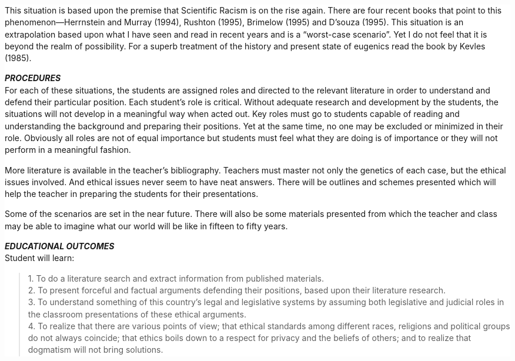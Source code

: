 This situation is based upon the premise that Scientific Racism is on the rise again. There are four recent books that point to this phenomenon—Herrnstein and Murray (1994), Rushton (1995), Brimelow (1995) and D’souza (1995). This situation is an extrapolation based upon what I have seen and read in recent years and is a “worst-case scenario”. Yet I do not feel that it is beyond the realm of possibility. For a superb treatment of the history and present state of eugenics read the book by Kevles (1985).
</p>
<p>
<b>
<i>
<i>
<b>
PROCEDURES
</b>
</i>
</i>
</b>
<br/>
For each of these situations, the students are assigned roles and directed to the relevant literature in order to understand and defend their particular position. Each student’s role is critical. Without adequate research and development by the students, the situations will not develop in a meaningful way when acted out. Key roles must go to students capable of reading and understanding the background and preparing their positions. Yet at the same time, no one may be excluded or minimized in their role. Obviously all roles are not of equal importance but students must feel what they are doing is of importance or they will not perform in a meaningful fashion.
</p>
<p>
More literature is available in the teacher’s bibliography. Teachers must master not only the genetics of each case, but the ethical issues involved. And ethical issues never seem to have neat answers. There will be outlines and schemes presented which will help the teacher in preparing the students for their presentations.
</p>
<p>
Some of the scenarios are set in the near future. There will also be some materials presented from which the teacher and class may be able to imagine what our world will be like in fifteen to fifty years.
</p>
<p>
<b>
<i>
<i>
<b>
EDUCATIONAL OUTCOMES
</b>
</i>
</i>
</b>
<br/>
Student will learn:
</p>
<blockquote>
<dl>
<dt>
1. To do a literature search and extract information from published materials.
<dt>
2. To present forceful and factual arguments defending their positions, based upon their literature research.
<dt>
3. To understand something of this country’s legal and legislative systems by assuming both legislative and judicial roles in the classroom presentations of these ethical arguments.
<dt>
4. To realize that there are various points of view; that ethical standards among different races, religions and political groups do not always coincide; that ethics boils down to a respect for privacy and the beliefs of others; and to realize that dogmatism will not bring solutions.
